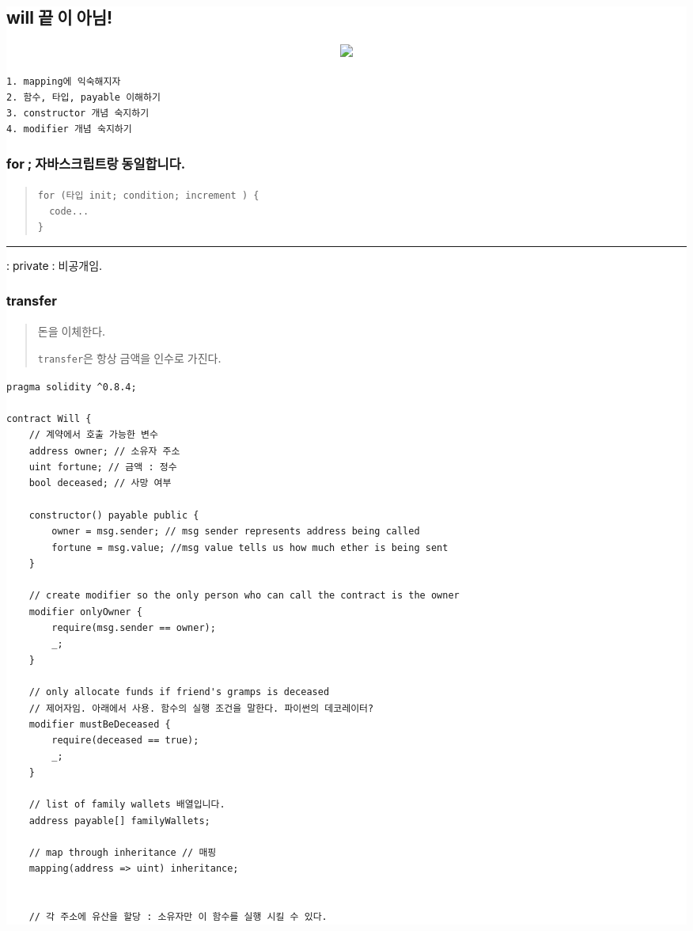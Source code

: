 ```solidity
```

## will 끝 이 아님!

<center><img src="https://github.com/user-attachments/assets/62d8fdf5-5522-4e03-9e8c-3d063336b749" width="1024px"></center>

    1. mapping에 익숙해지자
    2. 함수, 타입, payable 이해하기
    3. constructor 개념 숙지하기
    4. modifier 개념 숙지하기

### for ; 자바스크립트랑 동일합니다.

> ```solidity
> for (타입 init; condition; increment ) {
>   code...
> }
> ```

---

: private : 비공개임.

### transfer

> 돈을 이체한다.
>
> `transfer`은 항상 금액을 인수로 가진다.

```solidity
pragma solidity ^0.8.4;

contract Will {
    // 계약에서 호출 가능한 변수
    address owner; // 소유자 주소
    uint fortune; // 금액 : 정수
    bool deceased; // 사망 여부

    constructor() payable public {
        owner = msg.sender; // msg sender represents address being called
        fortune = msg.value; //msg value tells us how much ether is being sent
    }

    // create modifier so the only person who can call the contract is the owner
    modifier onlyOwner {
        require(msg.sender == owner);
        _;
    }

    // only allocate funds if friend's gramps is deceased
    // 제어자임. 아래에서 사용. 함수의 실행 조건을 말한다. 파이썬의 데코레이터?
    modifier mustBeDeceased {
        require(deceased == true);
        _;
    }

    // list of family wallets 배열입니다.
    address payable[] familyWallets;

    // map through inheritance // 매핑
    mapping(address => uint) inheritance;


    // 각 주소에 유산을 할당 : 소유자만 이 함수를 실행 시킬 수 있다.
```